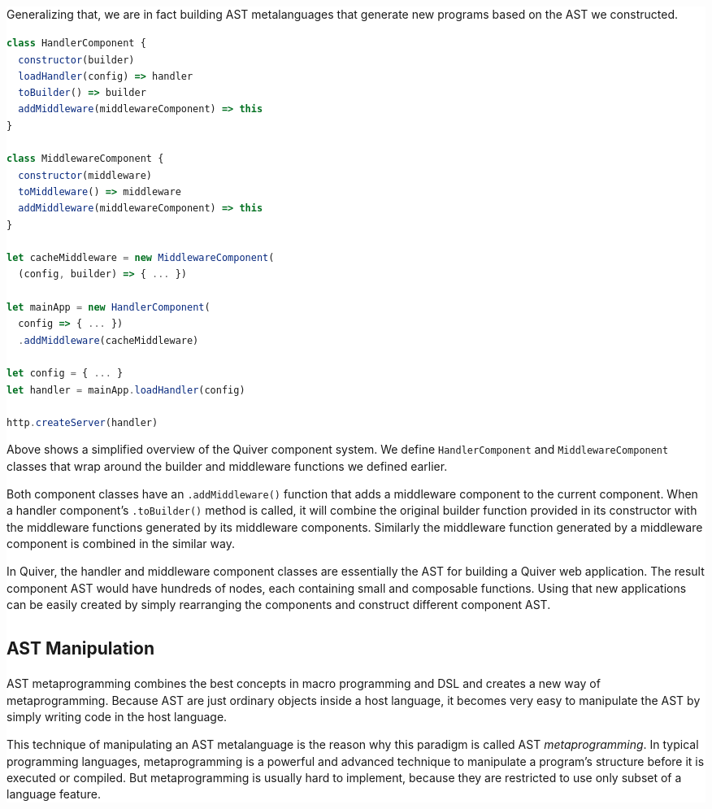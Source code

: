 Generalizing that, we are in fact building AST metalanguages that generate new programs based on the AST we constructed.

```javascript
class HandlerComponent {
  constructor(builder)
  loadHandler(config) => handler
  toBuilder() => builder
  addMiddleware(middlewareComponent) => this
}

class MiddlewareComponent {
  constructor(middleware)
  toMiddleware() => middleware
  addMiddleware(middlewareComponent) => this
}

let cacheMiddleware = new MiddlewareComponent(
  (config, builder) => { ... })

let mainApp = new HandlerComponent(
  config => { ... })
  .addMiddleware(cacheMiddleware)

let config = { ... }
let handler = mainApp.loadHandler(config)

http.createServer(handler)
```

Above shows a simplified overview of the Quiver component system. We define `HandlerComponent` and `MiddlewareComponent` classes that wrap around the builder and middleware functions we defined earlier. 

Both component classes have an `.addMiddleware()` function that adds a middleware component to the current component. When a handler component’s `.toBuilder()` method is called, it will combine the original builder function provided in its constructor with the middleware functions generated by its middleware components. Similarly the middleware function generated by a middleware component is combined in the similar way.

In Quiver, the handler and middleware component classes are essentially the AST for building a Quiver web application. The result component AST would have hundreds of nodes, each containing small and composable functions. Using that new applications can be easily created by simply rearranging the components and construct different component AST.

## AST Manipulation

AST metaprogramming combines the best concepts in macro programming and DSL and creates a new way of metaprogramming. Because AST are just ordinary objects inside a host language, it becomes very easy to manipulate the AST by simply writing code in the host language.

This technique of manipulating an AST metalanguage is the reason why this paradigm is called AST _metaprogramming_. In typical programming languages, metaprogramming is a powerful and advanced technique to manipulate a program’s structure before it is executed or compiled. But metaprogramming is usually hard to implement, because they are restricted to use only subset of a language feature.
